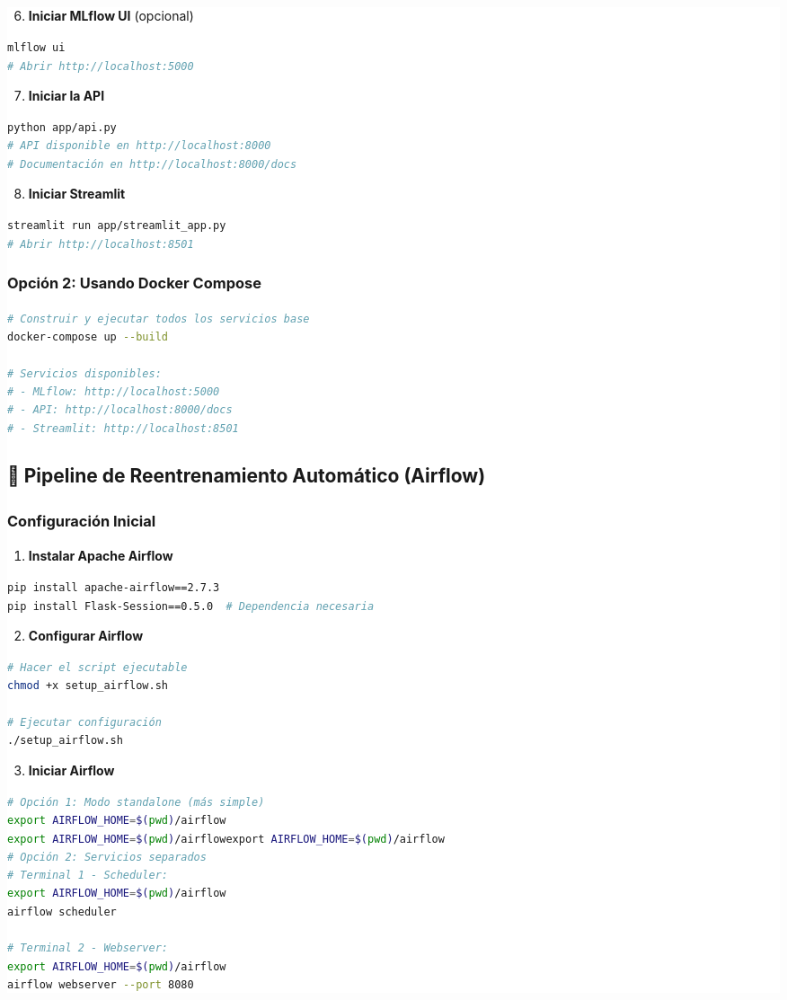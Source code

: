 6. **Iniciar MLflow UI** (opcional)
```bash
mlflow ui
# Abrir http://localhost:5000
```

7. **Iniciar la API**
```bash
python app/api.py
# API disponible en http://localhost:8000
# Documentación en http://localhost:8000/docs
```

8. **Iniciar Streamlit**
```bash
streamlit run app/streamlit_app.py
# Abrir http://localhost:8501
```

### Opción 2: Usando Docker Compose

```bash
# Construir y ejecutar todos los servicios base
docker-compose up --build

# Servicios disponibles:
# - MLflow: http://localhost:5000
# - API: http://localhost:8000/docs
# - Streamlit: http://localhost:8501
```

## 🔄 Pipeline de Reentrenamiento Automático (Airflow)

### Configuración Inicial

1. **Instalar Apache Airflow**
```bash
pip install apache-airflow==2.7.3
pip install Flask-Session==0.5.0  # Dependencia necesaria
```

2. **Configurar Airflow**
```bash
# Hacer el script ejecutable
chmod +x setup_airflow.sh

# Ejecutar configuración
./setup_airflow.sh
```

3. **Iniciar Airflow**
```bash
# Opción 1: Modo standalone (más simple)
export AIRFLOW_HOME=$(pwd)/airflow
export AIRFLOW_HOME=$(pwd)/airflowexport AIRFLOW_HOME=$(pwd)/airflow
# Opción 2: Servicios separados
# Terminal 1 - Scheduler:
export AIRFLOW_HOME=$(pwd)/airflow
airflow scheduler

# Terminal 2 - Webserver:
export AIRFLOW_HOME=$(pwd)/airflow
airflow webserver --port 8080
```
